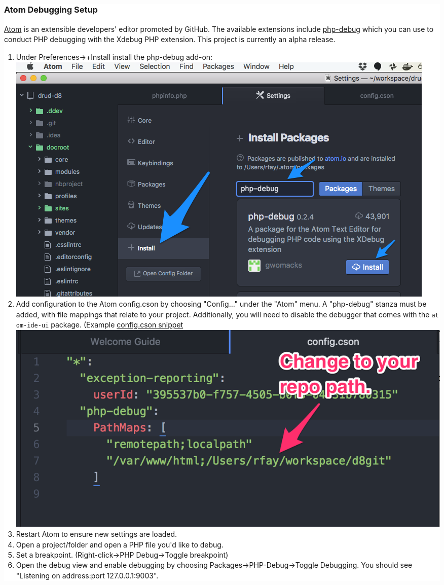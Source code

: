 <a name="atom"></a>

### Atom Debugging Setup

[Atom](https://atom.io/) is an extensible developers' editor promoted by GitHub. The available extensions include [php-debug](https://atom.io/packages/php-debug) which you can use to conduct PHP debugging with the Xdebug PHP extension. This project is currently an alpha release.

1. Under Preferences->+Install install the php-debug add-on:
![php-debug installation](images/atom_php_debug_install.png)
2. Add configuration to the Atom config.cson by choosing "Config..." under the "Atom" menu. A "php-debug" stanza must be added, with file mappings that relate to your project. Additionally, you will need to disable the debugger that comes with the `atom-ide-ui` package. (Example [config.cson snippet](snippets/atom_config_cson_snippet.txt)
![Atom cson config](images/atom_cson_config.png)
3. Restart Atom to ensure new settings are loaded.
4. Open a project/folder and open a PHP file you'd like to debug.
5. Set a breakpoint. (Right-click->PHP Debug->Toggle breakpoint)
6. Open the debug view and enable debugging by choosing Packages->PHP-Debug->Toggle Debugging. You should see "Listening on address:port 127.0.0.1:9003".